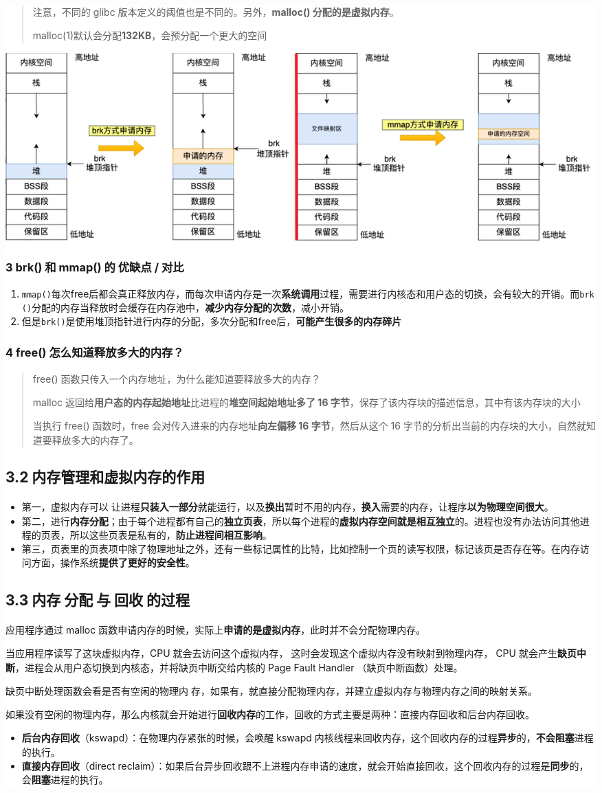 > 注意，不同的 glibc 版本定义的阈值也是不同的。另外，**malloc() 分配的是虚拟内存**。
>
> malloc(1)默认会分配**132KB**，会预分配一个更大的空间

![image-20240319220658601](image/计算机操作系统面试题总结.assets/image-20240319220658601.png)

### 3 brk() 和 mmap() 的 优缺点 / 对比

1. `mmap()`每次free后都会真正释放内存，而每次申请内存是一次**系统调用**过程，需要进行内核态和用户态的切换，会有较大的开销。而`brk()`分配的内存当释放时会缓存在内存池中，**减少内存分配的次数**，减小开销。
2. 但是`brk()`是使用堆顶指针进行内存的分配，多次分配和free后，**可能产生很多的内存碎片**

### 4 free() 怎么知道释放多大的内存？

> free() 函数只传入一个内存地址，为什么能知道要释放多大的内存？
>
> malloc 返回给**用户态的内存起始地址**比进程的**堆空间起始地址多了 16 字节**，保存了该内存块的描述信息，其中有该内存块的大小
>
> 当执行 free() 函数时，free 会对传入进来的内存地址**向左偏移 16 字节**，然后从这个 16 字节的分析出当前的内存块的大小，自然就知道要释放多大的内存了。

## 3.2 内存管理和虚拟内存的作用

- 第一，虚拟内存可以 让进程**只装入一部分**就能运行，以及**换出**暂时不用的内存，**换入**需要的内存，让程序**以为物理空间很大**。
- 第二，进行**内存分配**；由于每个进程都有自己的**独立页表**，所以每个进程的**虚拟内存空间就是相互独立**的。进程也没有办法访问其他进程的页表，所以这些页表是私有的，**防止进程间相互影响**。
- 第三，页表里的页表项中除了物理地址之外，还有一些标记属性的比特，比如控制一个页的读写权限，标记该页是否存在等。在内存访问方面，操作系统**提供了更好的安全性**。

## 3.3 内存 分配 与 回收 的过程

应用程序通过 malloc 函数申请内存的时候，实际上**申请的是虚拟内存**，此时并不会分配物理内存。

当应用程序读写了这块虚拟内存，CPU 就会去访问这个虚拟内存， 这时会发现这个虚拟内存没有映射到物理内存， CPU 就会产生**缺页中断**，进程会从用户态切换到内核态，并将缺页中断交给内核的 Page Fault Handler （缺页中断函数）处理。

缺页中断处理函数会看是否有空闲的物理内 存，如果有，就直接分配物理内存，并建立虚拟内存与物理内存之间的映射关系。

如果没有空闲的物理内存，那么内核就会开始进行**回收内存**的工作，回收的方式主要是两种：直接内存回收和后台内存回收。

- **后台内存回收**（kswapd）：在物理内存紧张的时候，会唤醒 kswapd 内核线程来回收内存，这个回收内存的过程**异步**的，**不会阻塞**进程的执行。
- **直接内存回收**（direct reclaim）：如果后台异步回收跟不上进程内存申请的速度，就会开始直接回收，这个回收内存的过程是**同步**的，会**阻塞**进程的执行。
